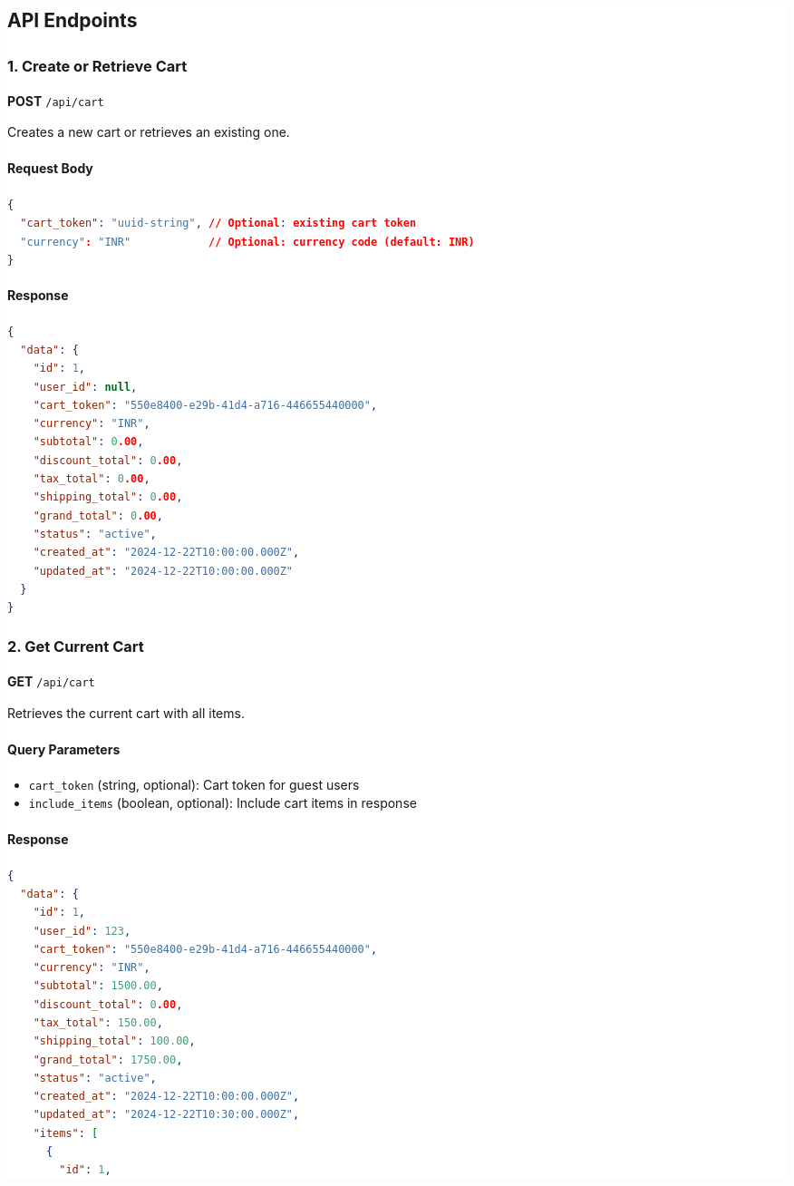 ## API Endpoints

### 1. Create or Retrieve Cart

**POST** `/api/cart`

Creates a new cart or retrieves an existing one.

#### Request Body
```json
{
  "cart_token": "uuid-string", // Optional: existing cart token
  "currency": "INR"            // Optional: currency code (default: INR)
}
```

#### Response
```json
{
  "data": {
    "id": 1,
    "user_id": null,
    "cart_token": "550e8400-e29b-41d4-a716-446655440000",
    "currency": "INR",
    "subtotal": 0.00,
    "discount_total": 0.00,
    "tax_total": 0.00,
    "shipping_total": 0.00,
    "grand_total": 0.00,
    "status": "active",
    "created_at": "2024-12-22T10:00:00.000Z",
    "updated_at": "2024-12-22T10:00:00.000Z"
  }
}
```

### 2. Get Current Cart

**GET** `/api/cart`

Retrieves the current cart with all items.

#### Query Parameters
- `cart_token` (string, optional): Cart token for guest users
- `include_items` (boolean, optional): Include cart items in response

#### Response
```json
{
  "data": {
    "id": 1,
    "user_id": 123,
    "cart_token": "550e8400-e29b-41d4-a716-446655440000",
    "currency": "INR",
    "subtotal": 1500.00,
    "discount_total": 0.00,
    "tax_total": 150.00,
    "shipping_total": 100.00,
    "grand_total": 1750.00,
    "status": "active",
    "created_at": "2024-12-22T10:00:00.000Z",
    "updated_at": "2024-12-22T10:30:00.000Z",
    "items": [
      {
        "id": 1,
```